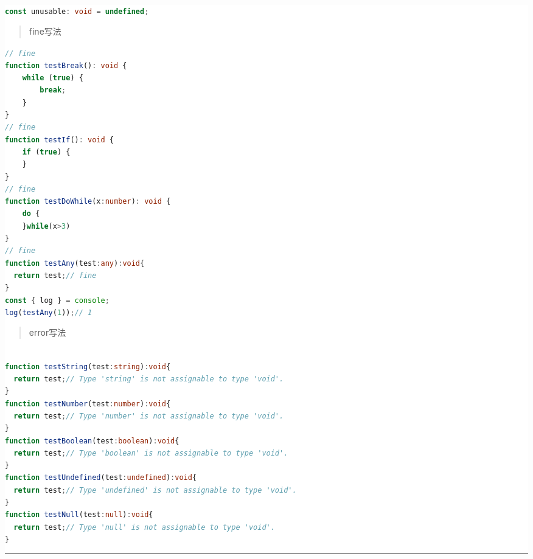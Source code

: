 ```typescript
const unusable: void = undefined;
```

> fine写法

```typescript
// fine
function testBreak(): void {
    while (true) {
        break;
    }
}
// fine
function testIf(): void {
    if (true) {
    }
}
// fine
function testDoWhile(x:number): void {
    do {
    }while(x>3)
}
// fine
function testAny(test:any):void{
  return test;// fine
}
const { log } = console;
log(testAny(1));// 1

```

> error写法

```typescript

function testString(test:string):void{
  return test;// Type 'string' is not assignable to type 'void'.
}
function testNumber(test:number):void{
  return test;// Type 'number' is not assignable to type 'void'.
}
function testBoolean(test:boolean):void{
  return test;// Type 'boolean' is not assignable to type 'void'.
}
function testUndefined(test:undefined):void{
  return test;// Type 'undefined' is not assignable to type 'void'.
}
function testNull(test:null):void{
  return test;// Type 'null' is not assignable to type 'void'.
}

```

---